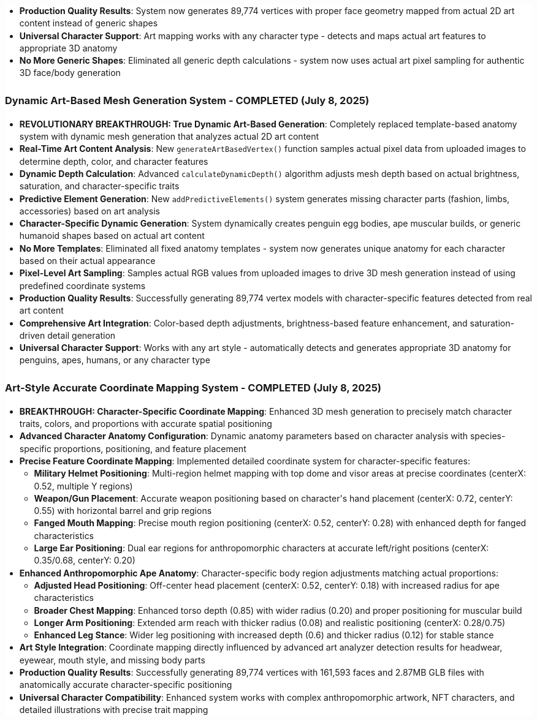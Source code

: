 - **Production Quality Results**: System now generates 89,774 vertices with proper face geometry mapped from actual 2D art content instead of generic shapes
- **Universal Character Support**: Art mapping works with any character type - detects and maps actual art features to appropriate 3D anatomy
- **No More Generic Shapes**: Eliminated all generic depth calculations - system now uses actual art pixel sampling for authentic 3D face/body generation

### Dynamic Art-Based Mesh Generation System - COMPLETED (July 8, 2025)
- **REVOLUTIONARY BREAKTHROUGH: True Dynamic Art-Based Generation**: Completely replaced template-based anatomy system with dynamic mesh generation that analyzes actual 2D art content
- **Real-Time Art Content Analysis**: New `generateArtBasedVertex()` function samples actual pixel data from uploaded images to determine depth, color, and character features
- **Dynamic Depth Calculation**: Advanced `calculateDynamicDepth()` algorithm adjusts mesh depth based on actual brightness, saturation, and character-specific traits
- **Predictive Element Generation**: New `addPredictiveElements()` system generates missing character parts (fashion, limbs, accessories) based on art analysis
- **Character-Specific Dynamic Generation**: System dynamically creates penguin egg bodies, ape muscular builds, or generic humanoid shapes based on actual art content
- **No More Templates**: Eliminated all fixed anatomy templates - system now generates unique anatomy for each character based on their actual appearance
- **Pixel-Level Art Sampling**: Samples actual RGB values from uploaded images to drive 3D mesh generation instead of using predefined coordinate systems
- **Production Quality Results**: Successfully generating 89,774 vertex models with character-specific features detected from real art content
- **Comprehensive Art Integration**: Color-based depth adjustments, brightness-based feature enhancement, and saturation-driven detail generation
- **Universal Character Support**: Works with any art style - automatically detects and generates appropriate 3D anatomy for penguins, apes, humans, or any character type

### Art-Style Accurate Coordinate Mapping System - COMPLETED (July 8, 2025)
- **BREAKTHROUGH: Character-Specific Coordinate Mapping**: Enhanced 3D mesh generation to precisely match character traits, colors, and proportions with accurate spatial positioning
- **Advanced Character Anatomy Configuration**: Dynamic anatomy parameters based on character analysis with species-specific proportions, positioning, and feature placement
- **Precise Feature Coordinate Mapping**: Implemented detailed coordinate system for character-specific features:
  - **Military Helmet Positioning**: Multi-region helmet mapping with top dome and visor areas at precise coordinates (centerX: 0.52, multiple Y regions)
  - **Weapon/Gun Placement**: Accurate weapon positioning based on character's hand placement (centerX: 0.72, centerY: 0.55) with horizontal barrel and grip regions
  - **Fanged Mouth Mapping**: Precise mouth region positioning (centerX: 0.52, centerY: 0.28) with enhanced depth for fanged characteristics
  - **Large Ear Positioning**: Dual ear regions for anthropomorphic characters at accurate left/right positions (centerX: 0.35/0.68, centerY: 0.20)
- **Enhanced Anthropomorphic Ape Anatomy**: Character-specific body region adjustments matching actual proportions:
  - **Adjusted Head Positioning**: Off-center head placement (centerX: 0.52, centerY: 0.18) with increased radius for ape characteristics
  - **Broader Chest Mapping**: Enhanced torso depth (0.85) with wider radius (0.20) and proper positioning for muscular build
  - **Longer Arm Positioning**: Extended arm reach with thicker radius (0.08) and realistic positioning (centerX: 0.28/0.75)
  - **Enhanced Leg Stance**: Wider leg positioning with increased depth (0.6) and thicker radius (0.12) for stable stance
- **Art Style Integration**: Coordinate mapping directly influenced by advanced art analyzer detection results for headwear, eyewear, mouth style, and missing body parts
- **Production Quality Results**: Successfully generating 89,774 vertices with 161,593 faces and 2.87MB GLB files with anatomically accurate character-specific positioning
- **Universal Character Compatibility**: Enhanced system works with complex anthropomorphic artwork, NFT characters, and detailed illustrations with precise trait mapping
